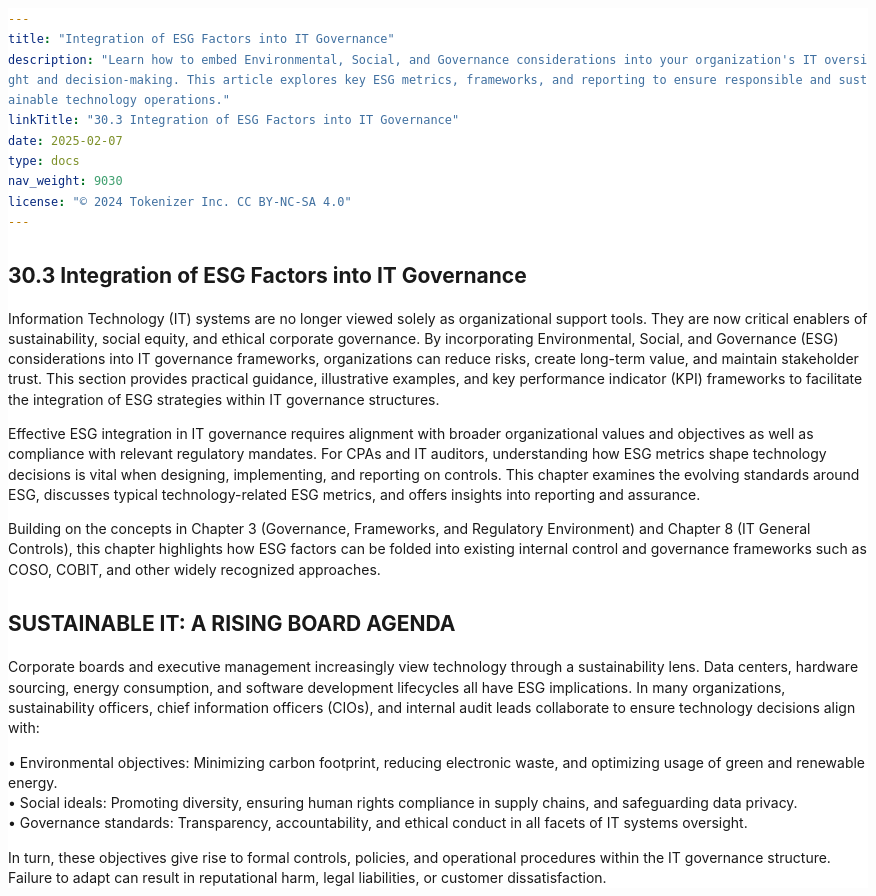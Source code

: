 ```yaml
---
title: "Integration of ESG Factors into IT Governance"
description: "Learn how to embed Environmental, Social, and Governance considerations into your organization's IT oversight and decision-making. This article explores key ESG metrics, frameworks, and reporting to ensure responsible and sustainable technology operations."
linkTitle: "30.3 Integration of ESG Factors into IT Governance"
date: 2025-02-07
type: docs
nav_weight: 9030
license: "© 2024 Tokenizer Inc. CC BY-NC-SA 4.0"
---
```


## 30.3 Integration of ESG Factors into IT Governance

Information Technology (IT) systems are no longer viewed solely as organizational support tools. They are now critical enablers of sustainability, social equity, and ethical corporate governance. By incorporating Environmental, Social, and Governance (ESG) considerations into IT governance frameworks, organizations can reduce risks, create long-term value, and maintain stakeholder trust. This section provides practical guidance, illustrative examples, and key performance indicator (KPI) frameworks to facilitate the integration of ESG strategies within IT governance structures.

Effective ESG integration in IT governance requires alignment with broader organizational values and objectives as well as compliance with relevant regulatory mandates. For CPAs and IT auditors, understanding how ESG metrics shape technology decisions is vital when designing, implementing, and reporting on controls. This chapter examines the evolving standards around ESG, discusses typical technology-related ESG metrics, and offers insights into reporting and assurance.

  
Building on the concepts in Chapter 3 (Governance, Frameworks, and Regulatory Environment) and Chapter 8 (IT General Controls), this chapter highlights how ESG factors can be folded into existing internal control and governance frameworks such as COSO, COBIT, and other widely recognized approaches.

  
SUSTAINABLE IT: A RISING BOARD AGENDA  
------------------------------------

Corporate boards and executive management increasingly view technology through a sustainability lens. Data centers, hardware sourcing, energy consumption, and software development lifecycles all have ESG implications. In many organizations, sustainability officers, chief information officers (CIOs), and internal audit leads collaborate to ensure technology decisions align with:

• Environmental objectives: Minimizing carbon footprint, reducing electronic waste, and optimizing usage of green and renewable energy.  
• Social ideals: Promoting diversity, ensuring human rights compliance in supply chains, and safeguarding data privacy.  
• Governance standards: Transparency, accountability, and ethical conduct in all facets of IT systems oversight.

  
In turn, these objectives give rise to formal controls, policies, and operational procedures within the IT governance structure. Failure to adapt can result in reputational harm, legal liabilities, or customer dissatisfaction.
